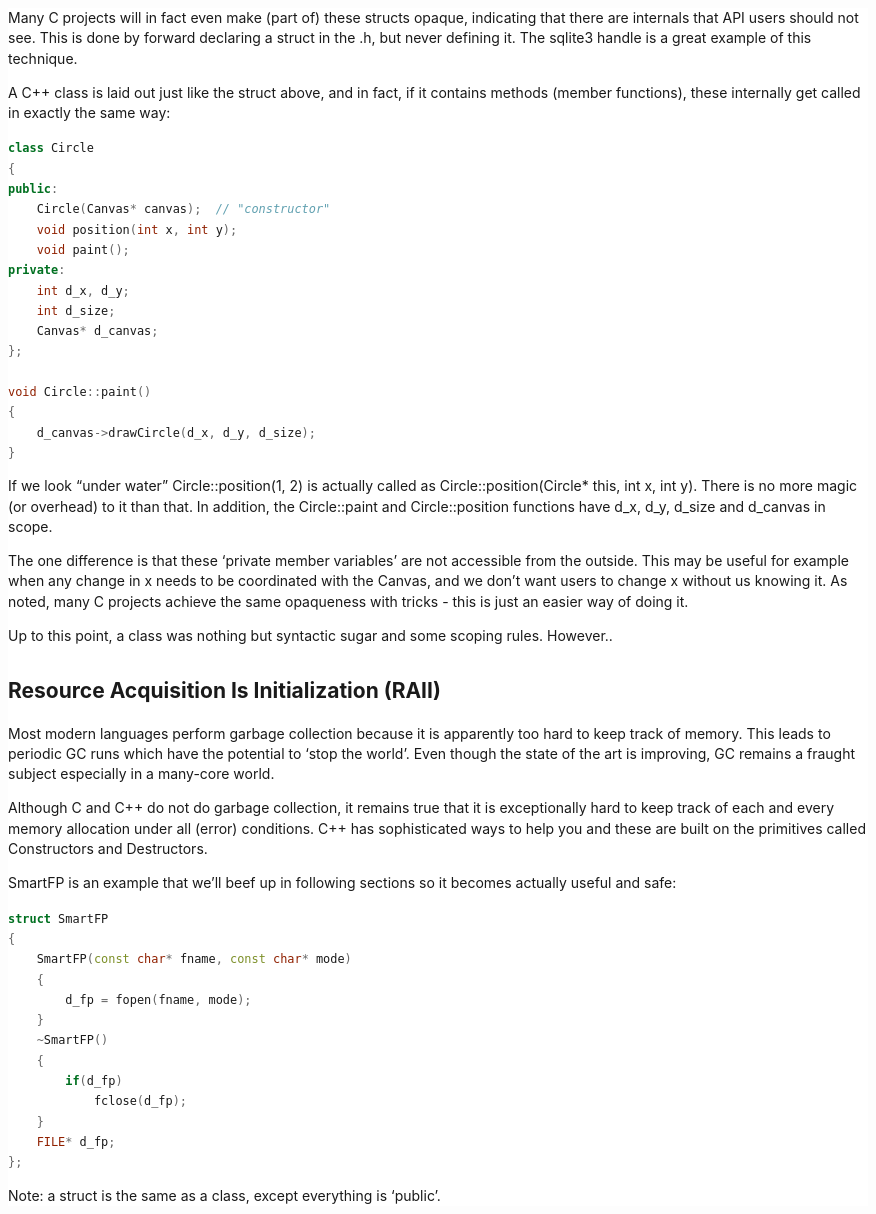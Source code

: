 
Many C projects will in fact even make (part of) these structs opaque, indicating that there are internals that API users should not see. This is done by forward declaring a struct in the .h, but never defining it. The sqlite3 handle is a great example of this technique.

A C++ class is laid out just like the struct above, and in fact, if it contains methods (member functions), these internally get called in exactly the same way:

```cpp
class Circle
{
public:
	Circle(Canvas* canvas);  // "constructor"
	void position(int x, int y);
	void paint();
private:
	int d_x, d_y;
	int d_size;
	Canvas* d_canvas;
};

void Circle::paint()
{
	d_canvas->drawCircle(d_x, d_y, d_size);
}

```
If we look “under water” Circle::position(1, 2) is actually called as Circle::position(Circle* this, int x, int y). There is no more magic (or overhead) to it than that. In addition, the Circle::paint and Circle::position functions have d_x, d_y, d_size and d_canvas in scope.

The one difference is that these ‘private member variables’ are not accessible from the outside. This may be useful for example when any change in x needs to be coordinated with the Canvas, and we don’t want users to change x without us knowing it. As noted, many C projects achieve the same opaqueness with tricks - this is just an easier way of doing it.

Up to this point, a class was nothing but syntactic sugar and some scoping rules. However..

## Resource Acquisition Is Initialization (RAII)
Most modern languages perform garbage collection because it is apparently too hard to keep track of memory. This leads to periodic GC runs which have the potential to ‘stop the world’. Even though the state of the art is improving, GC remains a fraught subject especially in a many-core world.

Although C and C++ do not do garbage collection, it remains true that it is exceptionally hard to keep track of each and every memory allocation under all (error) conditions. C++ has sophisticated ways to help you and these are built on the primitives called Constructors and Destructors.

SmartFP is an example that we’ll beef up in following sections so it becomes actually useful and safe:

```cpp
struct SmartFP
{
	SmartFP(const char* fname, const char* mode)
	{
		d_fp = fopen(fname, mode);
	}
	~SmartFP()
	{
		if(d_fp)
			fclose(d_fp);
	}
	FILE* d_fp;
};
```
Note: a struct is the same as a class, except everything is ‘public’.
